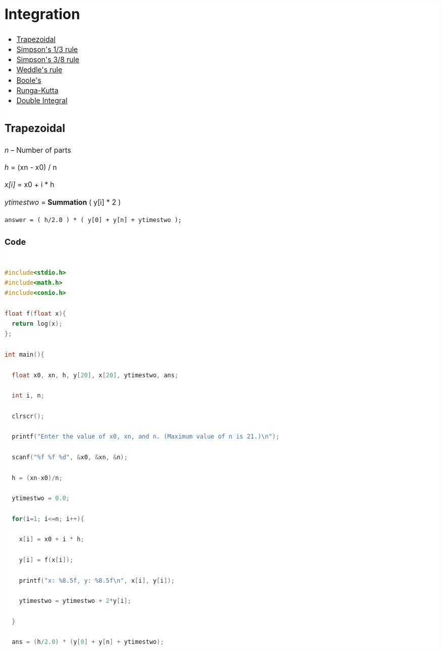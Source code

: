 # Integration

* [Trapezoidal](#trapezoidal)
* [Simpson's 1/3 rule](#simpsons-13-rule)
* [Simpson's 3/8 rule](#simpsons-38-rule)
* [Weddle's rule](#weddles-rule)
* [Boole's](#booles-rule)
* [Runga-Kutta](#runga-kutta)
* [Double Integral](#double-integral)

## Trapezoidal

_n_ &ndash; Number of parts

_h_ = (xn - x0) / n

_x[i]_ = x0 + i * h

_ytimestwo_ = **Summation** ( y[i] * 2 )

    answer = ( h/2.0 ) * ( y[0] + y[n] + ytimestwo );

### Code

```C

#include<stdio.h>
#include<math.h>
#include<conio.h>

float f(float x){
  return log(x);
};

int main(){

  float x0, xn, h, y[20], x[20], ytimestwo, ans;

  int i, n;

  clrscr();

  printf("Enter the value of x0, xn, and n. (Maximum value of n is 21.)\n");

  scanf("%f %f %d", &x0, &xn, &n);

  h = (xn-x0)/n;

  ytimestwo = 0.0;

  for(i=1; i<=n; i++){

    x[i] = x0 + i * h;

    y[i] = f(x[i]);

    printf("x: %8.5f, y: %8.5f\n", x[i], y[i]);

    ytimestwo = ytimestwo + 2*y[i];

  }

  ans = (h/2.0) * (y[0] + y[n] + ytimestwo);

```